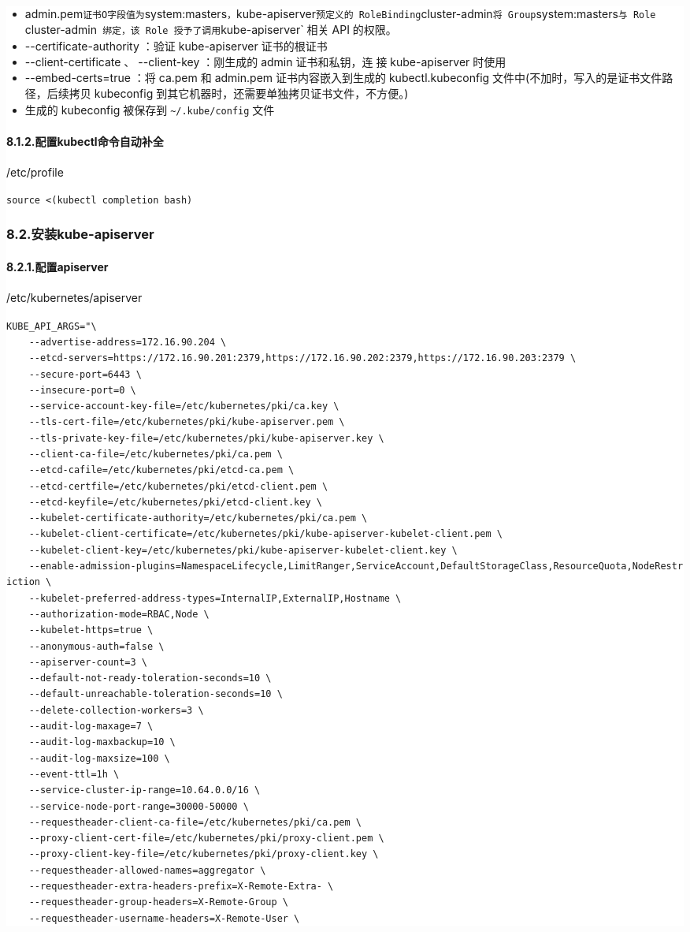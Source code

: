 - admin.pem`证书O字段值为`system:masters`，`kube-apiserver` 预定义的 RoleBinding `cluster-admin` 将 Group `system:masters` 与 Role `cluster-admin` 绑定，该 Role 授予了调用`kube-apiserver` 相关 API 的权限。
- --certificate-authority ：验证 kube-apiserver 证书的根证书
- --client-certificate 、 --client-key ：刚生成的 admin 证书和私钥，连
  接 kube-apiserver 时使用
- --embed-certs=true ：将 ca.pem 和 admin.pem 证书内容嵌入到生成的
  kubectl.kubeconfig 文件中(不加时，写入的是证书文件路径，后续拷贝 kubeconfig
  到其它机器时，还需要单独拷贝证书文件，不方便。)
- 生成的 kubeconfig 被保存到 `~/.kube/config` 文件



#### 8.1.2.配置kubectl命令自动补全

/etc/profile

```
source <(kubectl completion bash)
```



### 8.2.安装kube-apiserver

#### 8.2.1.配置apiserver

/etc/kubernetes/apiserver

```
KUBE_API_ARGS="\
    --advertise-address=172.16.90.204 \
    --etcd-servers=https://172.16.90.201:2379,https://172.16.90.202:2379,https://172.16.90.203:2379 \
    --secure-port=6443 \
    --insecure-port=0 \
    --service-account-key-file=/etc/kubernetes/pki/ca.key \
    --tls-cert-file=/etc/kubernetes/pki/kube-apiserver.pem \
    --tls-private-key-file=/etc/kubernetes/pki/kube-apiserver.key \
    --client-ca-file=/etc/kubernetes/pki/ca.pem \
    --etcd-cafile=/etc/kubernetes/pki/etcd-ca.pem \
    --etcd-certfile=/etc/kubernetes/pki/etcd-client.pem \
    --etcd-keyfile=/etc/kubernetes/pki/etcd-client.key \
    --kubelet-certificate-authority=/etc/kubernetes/pki/ca.pem \
    --kubelet-client-certificate=/etc/kubernetes/pki/kube-apiserver-kubelet-client.pem \
    --kubelet-client-key=/etc/kubernetes/pki/kube-apiserver-kubelet-client.key \
    --enable-admission-plugins=NamespaceLifecycle,LimitRanger,ServiceAccount,DefaultStorageClass,ResourceQuota,NodeRestriction \
    --kubelet-preferred-address-types=InternalIP,ExternalIP,Hostname \
    --authorization-mode=RBAC,Node \
    --kubelet-https=true \
    --anonymous-auth=false \
    --apiserver-count=3 \
    --default-not-ready-toleration-seconds=10 \
    --default-unreachable-toleration-seconds=10 \
    --delete-collection-workers=3 \
    --audit-log-maxage=7 \
    --audit-log-maxbackup=10 \
    --audit-log-maxsize=100 \
    --event-ttl=1h \
    --service-cluster-ip-range=10.64.0.0/16 \
    --service-node-port-range=30000-50000 \
    --requestheader-client-ca-file=/etc/kubernetes/pki/ca.pem \
    --proxy-client-cert-file=/etc/kubernetes/pki/proxy-client.pem \
    --proxy-client-key-file=/etc/kubernetes/pki/proxy-client.key \
    --requestheader-allowed-names=aggregator \
    --requestheader-extra-headers-prefix=X-Remote-Extra- \
    --requestheader-group-headers=X-Remote-Group \
    --requestheader-username-headers=X-Remote-User \
```
